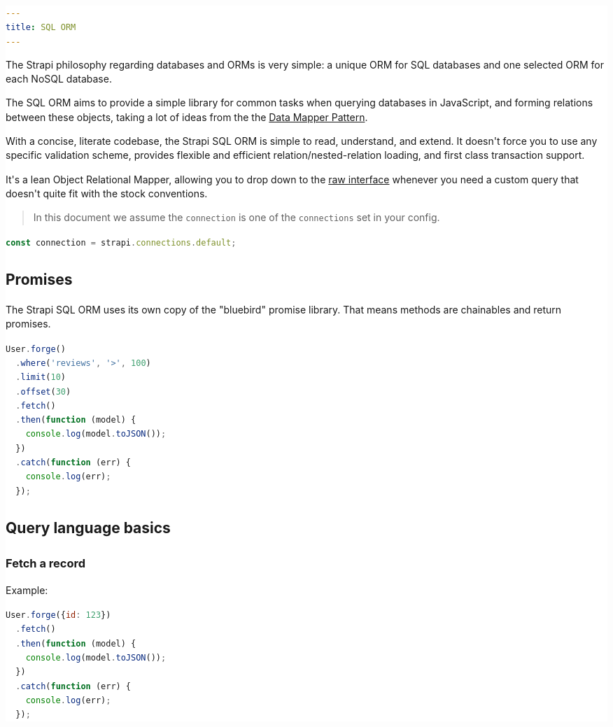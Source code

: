 ```yaml
---
title: SQL ORM
---
```


The Strapi philosophy regarding databases and ORMs is very simple: a unique ORM for SQL databases and one selected ORM for each NoSQL database.

The SQL ORM aims to provide a simple library for common tasks when querying databases in JavaScript, and forming relations between these objects, taking a lot of ideas from the the [Data Mapper Pattern](http://en.wikipedia.org/wiki/Data_mapper_pattern).

With a concise, literate codebase, the Strapi SQL ORM is simple to read, understand, and extend. It doesn't force you to use any specific validation scheme, provides flexible and efficient relation/nested-relation loading, and first class transaction support.

It's a lean Object Relational Mapper, allowing you to drop down to the [raw interface](raw.md) whenever you need a custom query that doesn't quite fit with the stock conventions.

> In this document we assume the `connection` is one of the `connections` set in your config.
  ```js
  const connection = strapi.connections.default;
  ```

## Promises

The Strapi SQL ORM uses its own copy of the "bluebird" promise library. That means methods are chainables and return promises.

```js
User.forge()
  .where('reviews', '>', 100)
  .limit(10)
  .offset(30)
  .fetch()
  .then(function (model) {
    console.log(model.toJSON());
  })
  .catch(function (err) {
    console.log(err);
  });
```

## Query language basics

### Fetch a record

Example:

```js
User.forge({id: 123})
  .fetch()
  .then(function (model) {
    console.log(model.toJSON());
  })
  .catch(function (err) {
    console.log(err);
  });
```
